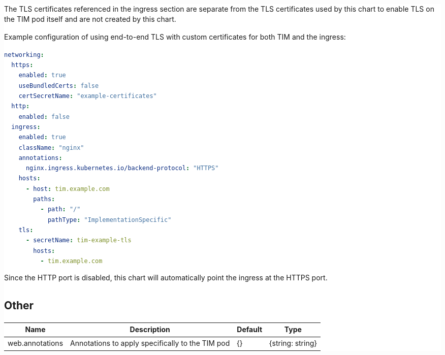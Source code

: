 The TLS certificates referenced in the ingress section are separate from the
TLS certificates used by this chart to enable TLS on the TIM pod itself and are
not created by this chart.

Example configuration of using end-to-end TLS with custom certificates for both
TIM and the ingress:

```yaml
networking:
  https:
    enabled: true
    useBundledCerts: false
    certSecretName: "example-certificates"
  http:
    enabled: false
  ingress:
    enabled: true
    className: "nginx"
    annotations:
      nginx.ingress.kubernetes.io/backend-protocol: "HTTPS"
    hosts:
      - host: tim.example.com
        paths:
          - path: "/"
            pathType: "ImplementationSpecific"
    tls:
      - secretName: tim-example-tls
        hosts:
          - tim.example.com
```

Since the HTTP port is disabled, this chart will automatically point the
ingress at the HTTPS port.

## Other

| Name | Description | Default | Type |
| ---- | ---- | ---- | ---- |
| web.annotations | Annotations to apply specifically to the TIM pod | {} | {string: string} |
